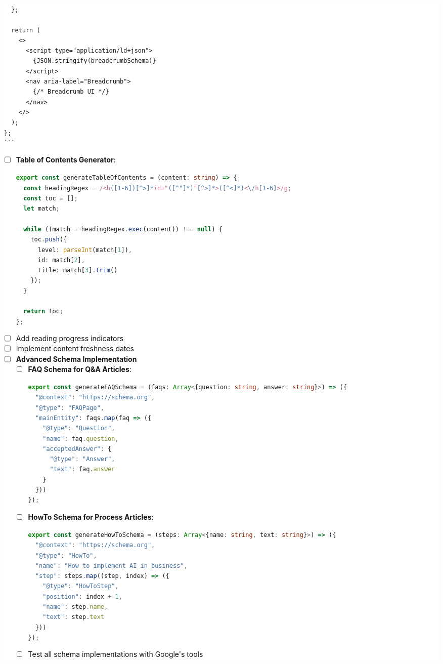       };
      
      return (
        <>
          <script type="application/ld+json">
            {JSON.stringify(breadcrumbSchema)}
          </script>
          <nav aria-label="Breadcrumb">
            {/* Breadcrumb UI */}
          </nav>
        </>
      );
    };
    ```
  - [ ] **Table of Contents Generator**:
    ```typescript
    export const generateTableOfContents = (content: string) => {
      const headingRegex = /<h([1-6])[^>]*id="([^"]*)"[^>]*>([^<]*)<\/h[1-6]>/g;
      const toc = [];
      let match;
      
      while ((match = headingRegex.exec(content)) !== null) {
        toc.push({
          level: parseInt(match[1]),
          id: match[2],
          title: match[3].trim()
        });
      }
      
      return toc;
    };
    ```
  - [ ] Add reading progress indicators
  - [ ] Implement content freshness dates
- [ ] **Advanced Schema Implementation**
  - [ ] **FAQ Schema for Q&A Articles**:
    ```typescript
    export const generateFAQSchema = (faqs: Array<{question: string, answer: string}>) => ({
      "@context": "https://schema.org",
      "@type": "FAQPage",
      "mainEntity": faqs.map(faq => ({
        "@type": "Question",
        "name": faq.question,
        "acceptedAnswer": {
          "@type": "Answer",
          "text": faq.answer
        }
      }))
    });
    ```
  - [ ] **HowTo Schema for Process Articles**:
    ```typescript
    export const generateHowToSchema = (steps: Array<{name: string, text: string}>) => ({
      "@context": "https://schema.org",
      "@type": "HowTo",
      "name": "How to implement AI in business",
      "step": steps.map((step, index) => ({
        "@type": "HowToStep",
        "position": index + 1,
        "name": step.name,
        "text": step.text
      }))
    });
    ```
  - [ ] Test all schema implementations with Google's tools